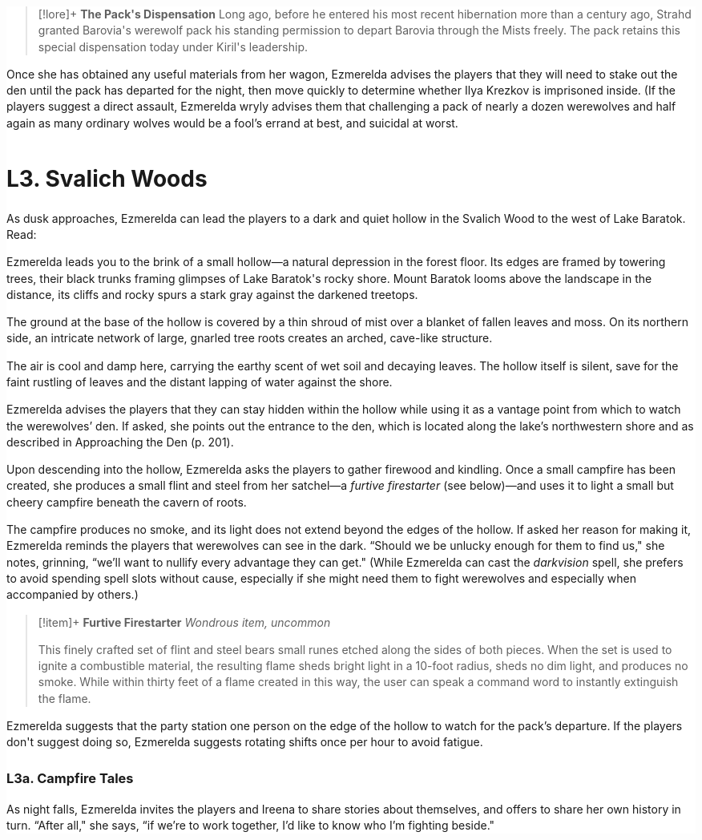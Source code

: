 > [!lore]+ **The Pack's Dispensation**
> Long ago, before he entered his most recent hibernation more than a century ago, Strahd granted Barovia's werewolf pack his standing permission to depart Barovia through the Mists freely. The pack retains this special dispensation today under Kiril's leadership.

Once she has obtained any useful materials from her wagon, Ezmerelda advises the players that they will need to stake out the den until the pack has departed for the night, then move quickly to determine whether Ilya Krezkov is imprisoned inside. (If the players suggest a direct assault, Ezmerelda wryly advises them that challenging a pack of nearly a dozen werewolves and half again as many ordinary wolves would be a fool’s errand at best, and suicidal at worst.
# L3. Svalich Woods
As dusk approaches, Ezmerelda can lead the players to a dark and quiet hollow in the Svalich Wood to the west of Lake Baratok. Read:

<div class="description">
<p>Ezmerelda leads you to the brink of a small hollow—a natural depression in the forest floor. Its edges are framed by towering trees, their black trunks framing glimpses of Lake Baratok's rocky shore. Mount Baratok looms above the landscape in the distance, its cliffs and rocky spurs a stark gray against the darkened treetops.</p>
<p>The ground at the base of the hollow is covered by a thin shroud of mist over a blanket of fallen leaves and moss. On its northern side, an intricate network of large, gnarled tree roots creates an arched, cave-like structure. </p>
<p>The air is cool and damp here, carrying the earthy scent of wet soil and decaying leaves. The hollow itself is silent, save for the faint rustling of leaves and the distant lapping of water against the shore.</p>
</div>

Ezmerelda advises the players that they can stay hidden within the hollow while using it as a vantage point from which to watch the werewolves’ den. If asked, she points out the entrance to the den, which is located along the lake’s northwestern shore and as described in <span class="citation">Approaching the Den (p. 201)</span>.

Upon descending into the hollow, Ezmerelda asks the players to gather firewood and kindling. Once a small campfire has been created, she produces a small flint and steel from her satchel—a *furtive firestarter* (see below)—and uses it to light a small but cheery campfire beneath the cavern of roots. 

The campfire produces no smoke, and its light does not extend beyond the edges of the hollow. If asked her reason for making it, Ezmerelda reminds the players that werewolves can see in the dark. “Should we be unlucky enough for them to find us," she notes, grinning, “we’ll want to nullify every advantage they can get." (While Ezmerelda can cast the *darkvision* spell, she prefers to avoid spending spell slots without cause, especially if she might need them to fight werewolves and especially when accompanied by others.)

> [!item]+ **Furtive Firestarter**
> *Wondrous item, uncommon*
>
> This finely crafted set of flint and steel bears small runes etched along the sides of both pieces. When the set is used to ignite a combustible material, the resulting flame sheds bright light in a 10-foot radius, sheds no dim light, and produces no smoke. While within thirty feet of a flame created in this way, the user can speak a command word to instantly extinguish the flame.

Ezmerelda suggests that the party station one person on the edge of the hollow to watch for the pack’s departure. If the players don't suggest doing so, Ezmerelda suggests rotating shifts once per hour to avoid fatigue.
### L3a. Campfire Tales
As night falls, Ezmerelda invites the players and Ireena to share stories about themselves, and offers to share her own history in turn. “After all," she says, “if we’re to work together, I’d like to know who I’m fighting beside."
